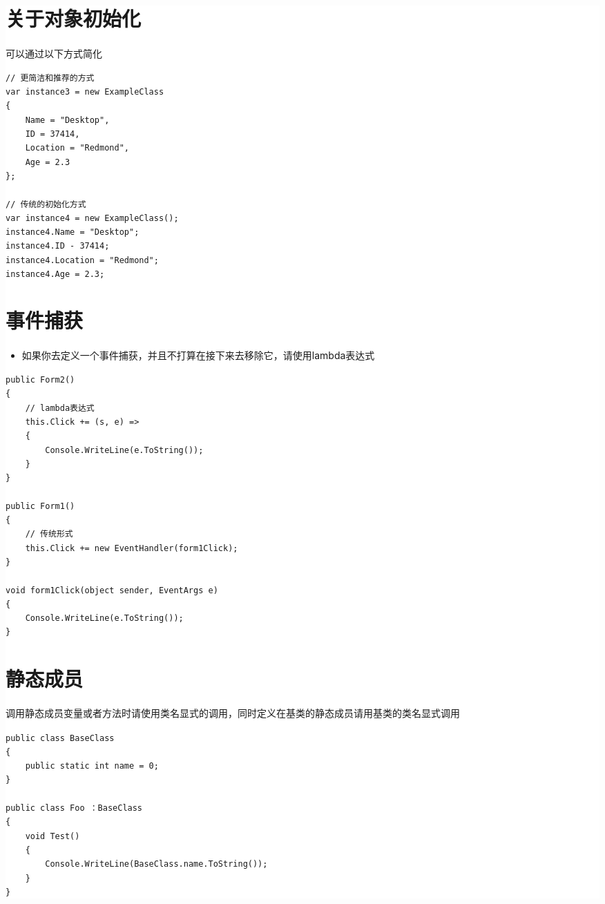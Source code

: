 # 关于对象初始化
可以通过以下方式简化
```
// 更简洁和推荐的方式
var instance3 = new ExampleClass 
{
    Name = "Desktop", 
    ID = 37414, 
    Location = "Redmond", 
    Age = 2.3
};

// 传统的初始化方式
var instance4 = new ExampleClass();
instance4.Name = "Desktop";
instance4.ID - 37414;
instance4.Location = "Redmond";
instance4.Age = 2.3;
```

# 事件捕获

- 如果你去定义一个事件捕获，并且不打算在接下来去移除它，请使用lambda表达式
```
public Form2()
{
    // lambda表达式
    this.Click += (s, e) =>
    {
        Console.WriteLine(e.ToString());
    }
}

public Form1()
{
    // 传统形式
    this.Click += new EventHandler(form1Click);
}

void form1Click(object sender, EventArgs e)
{
    Console.WriteLine(e.ToString());
}
```
# 静态成员
调用静态成员变量或者方法时请使用类名显式的调用，同时定义在基类的静态成员请用基类的类名显式调用
```
public class BaseClass
{
    public static int name = 0;
} 

public class Foo ：BaseClass
{
    void Test()
    {
        Console.WriteLine(BaseClass.name.ToString());
    }
}
```